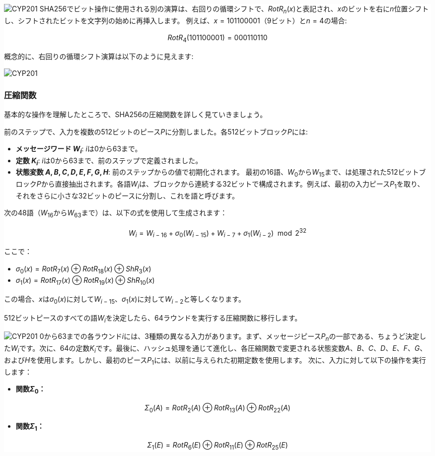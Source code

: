![CYP201](assets/fr/007.webp)
SHA256でビット操作に使用される別の演算は、右回りの循環シフトで、$RotR_n(x)$と表記され、$x$のビットを右に$n$位置シフトし、シフトされたビットを文字列の始めに再挿入します。
例えば、$x = 101100001$（9ビット）と$n = 4$の場合:

$$
RotR_4(101100001) = 000110110
$$

概念的に、右回りの循環シフト演算は以下のように見えます:

![CYP201](assets/fr/008.webp)

### 圧縮関数

基本的な操作を理解したところで、SHA256の圧縮関数を詳しく見ていきましょう。

前のステップで、入力を複数の512ビットのピース$P$に分割しました。各512ビットブロック$P$には:

- **メッセージワード $W_i$**: $i$は0から63まで。
- **定数 $K_i$**: $i$は0から63まで、前のステップで定義されました。
- **状態変数 $A, B, C, D, E, F, G, H$**: 前のステップからの値で初期化されます。
  最初の16語、$W_0$から$W_{15}$まで、は処理された512ビットブロック$P$から直接抽出されます。各語$W_i$は、ブロックから連続する32ビットで構成されます。例えば、最初の入力ピース$P_1$を取り、それをさらに小さな32ビットのピースに分割し、これを語と呼びます。

次の48語（$W_{16}$から$W_{63}$まで）は、以下の式を使用して生成されます：

$$
W_i = W_{i-16} + \sigma_0(W_{i-15}) + W_{i-7} + \sigma_1(W_{i-2}) \mod 2^{32}
$$

ここで：

- $\sigma_0(x) = RotR_7(x) \oplus RotR_{18}(x) \oplus ShR_3(x)$
- $\sigma_1(x) = RotR_{17}(x) \oplus RotR_{19}(x) \oplus ShR_{10}(x)$

この場合、$x$は$\sigma_0(x)$に対して$W_{i-15}$、$\sigma_1(x)$に対して$W_{i-2}$と等しくなります。

512ビットピースのすべての語$W_i$を決定したら、64ラウンドを実行する圧縮関数に移行します。

![CYP201](assets/fr/009.webp)
0から63までの各ラウンド$i$には、3種類の異なる入力があります。まず、メッセージピース$P_n$の一部である、ちょうど決定した$W_i$です。次に、64の定数$K_i$です。最後に、ハッシュ処理を通じて進化し、各圧縮関数で変更される状態変数$A$、$B$、$C$、$D$、$E$、$F$、$G$、および$H$を使用します。しかし、最初のピース$P_1$には、以前に与えられた初期定数を使用します。
次に、入力に対して以下の操作を実行します：

- **関数$\Sigma_0$：**

$$
\Sigma_0(A) = RotR_2(A) \oplus RotR_{13}(A) \oplus RotR_{22}(A)
$$

- **関数$\Sigma_1$：**

$$
\Sigma_1(E) = RotR_6(E) \oplus RotR_{11}(E) \oplus RotR_{25}(E)
$$
